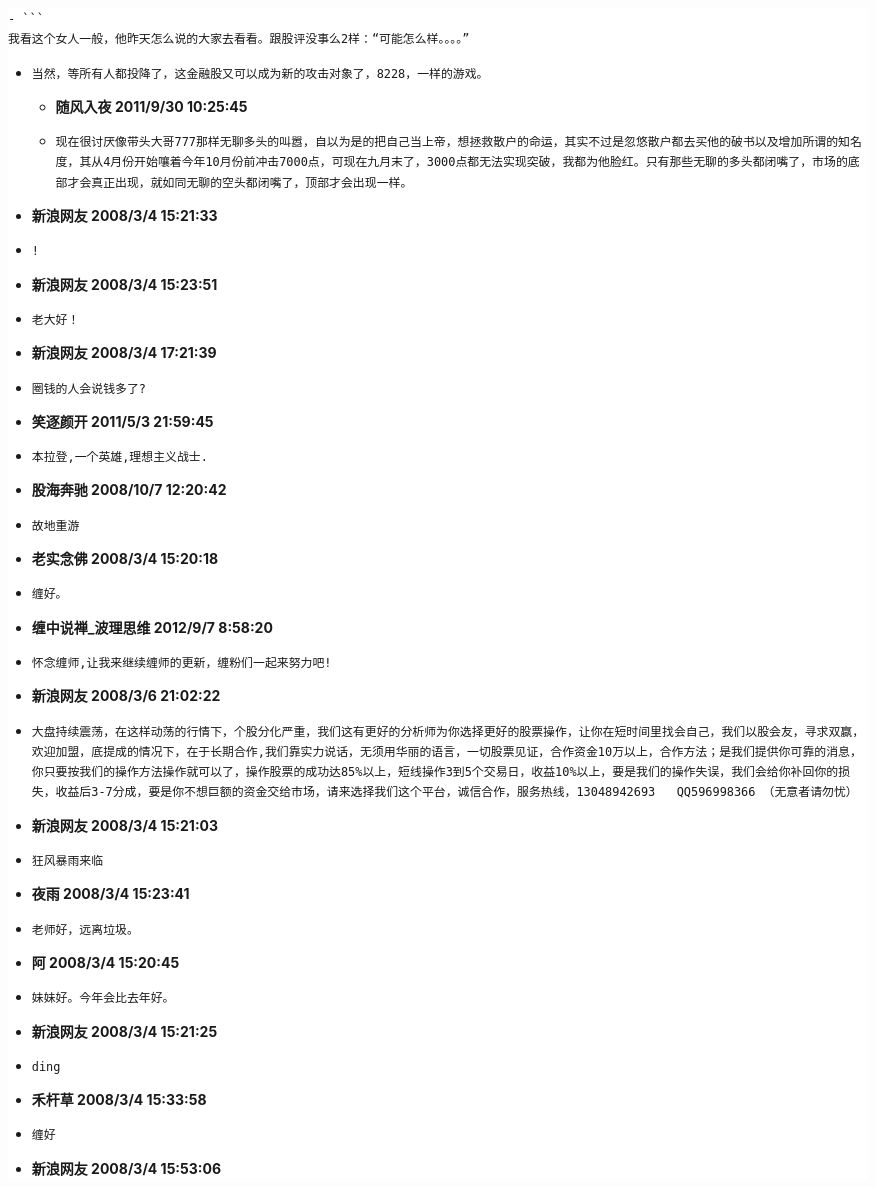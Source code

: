   ```
- ```
  我看这个女人一般，他昨天怎么说的大家去看看。跟股评没事么2样：“可能怎么样。。。。”
  ```
- ```
  当然，等所有人都投降了，这金融股又可以成为新的攻击对象了，8228，一样的游戏。
  ```
   - **随风入夜 2011/9/30 10:25:45**
   - ```
     现在很讨厌像带头大哥777那样无聊多头的叫嚣，自以为是的把自己当上帝，想拯救散户的命运，其实不过是忽悠散户都去买他的破书以及增加所谓的知名度，其从4月份开始嚷着今年10月份前冲击7000点，可现在九月末了，3000点都无法实现突破，我都为他脸红。只有那些无聊的多头都闭嘴了，市场的底部才会真正出现，就如同无聊的空头都闭嘴了，顶部才会出现一样。
     ```
- **新浪网友 2008/3/4 15:21:33**
- ```
  !
  ```
- **新浪网友 2008/3/4 15:23:51**
- ```
  老大好！
  ```
- **新浪网友 2008/3/4 17:21:39**
- ```
  圈钱的人会说钱多了?
  ```
- **笑逐颜开 2011/5/3 21:59:45**
- ```
  本拉登,一个英雄,理想主义战士.
  ```
- **股海奔驰 2008/10/7 12:20:42**
- ```
  故地重游
  ```
- **老实念佛 2008/3/4 15:20:18**
- ```
  缠好。
  ```
- **缠中说禅_波理思维 2012/9/7 8:58:20**
- ```
  怀念缠师,让我来继续缠师的更新，缠粉们一起来努力吧!
  ```
- **新浪网友 2008/3/6 21:02:22**
- ```
  大盘持续震荡，在这样动荡的行情下，个股分化严重，我们这有更好的分析师为你选择更好的股票操作，让你在短时间里找会自己，我们以股会友，寻求双赢，欢迎加盟，底提成的情况下，在于长期合作,我们靠实力说话，无须用华丽的语言，一切股票见证，合作资金10万以上，合作方法；是我们提供你可靠的消息，你只要按我们的操作方法操作就可以了，操作股票的成功达85%以上，短线操作3到5个交易日，收益10%以上，要是我们的操作失误，我们会给你补回你的损失，收益后3-7分成，要是你不想巨额的资金交给市场，请来选择我们这个平台，诚信合作，服务热线，13048942693   QQ596998366 （无意者请勿忧）
  ```
- **新浪网友 2008/3/4 15:21:03**
- ```
  狂风暴雨来临
  ```
- **夜雨 2008/3/4 15:23:41**
- ```
  老师好，远离垃圾。
  ```
- **阿 2008/3/4 15:20:45**
- ```
  妹妹好。今年会比去年好。
  ```
- **新浪网友 2008/3/4 15:21:25**
- ```
  ding
  ```
- **禾杆草 2008/3/4 15:33:58**
- ```
  缠好
  ```
- **新浪网友 2008/3/4 15:53:06**